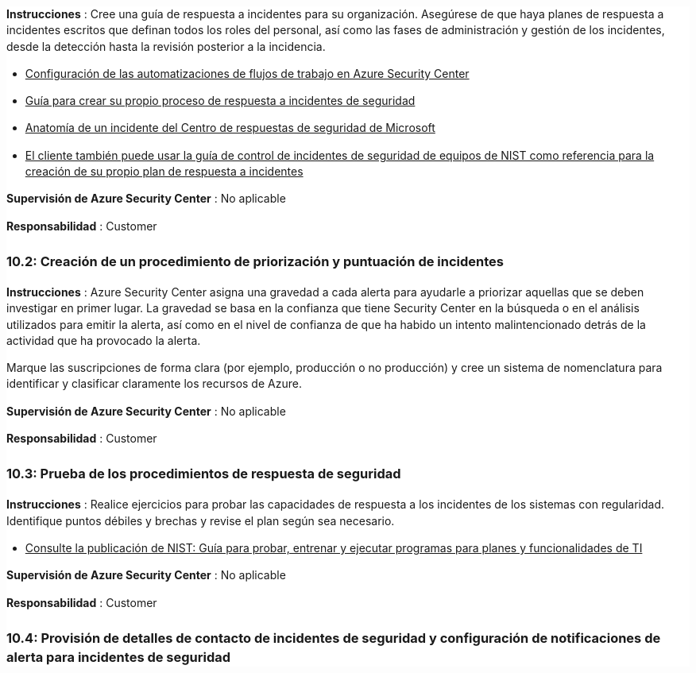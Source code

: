**Instrucciones** : Cree una guía de respuesta a incidentes para su organización. Asegúrese de que haya planes de respuesta a incidentes escritos que definan todos los roles del personal, así como las fases de administración y gestión de los incidentes, desde la detección hasta la revisión posterior a la incidencia.

- [Configuración de las automatizaciones de flujos de trabajo en Azure Security Center](../security-center/security-center-planning-and-operations-guide.md)

- [Guía para crear su propio proceso de respuesta a incidentes de seguridad](https://msrc-blog.microsoft.com/2019/07/01/inside-the-msrc-building-your-own-security-incident-response-process)

- [Anatomía de un incidente del Centro de respuestas de seguridad de Microsoft](https://msrc-blog.microsoft.com/2019/07/01/inside-the-msrc-building-your-own-security-incident-response-process)

- [El cliente también puede usar la guía de control de incidentes de seguridad de equipos de NIST como referencia para la creación de su propio plan de respuesta a incidentes](https://nvlpubs.nist.gov/nistpubs/SpecialPublications/NIST.SP.800-61r2.pdf)

**Supervisión de Azure Security Center** : No aplicable

**Responsabilidad** : Customer

### <a name="102-create-an-incident-scoring-and-prioritization-procedure"></a>10.2: Creación de un procedimiento de priorización y puntuación de incidentes

**Instrucciones** : Azure Security Center asigna una gravedad a cada alerta para ayudarle a priorizar aquellas que se deben investigar en primer lugar. La gravedad se basa en la confianza que tiene Security Center en la búsqueda o en el análisis utilizados para emitir la alerta, así como en el nivel de confianza de que ha habido un intento malintencionado detrás de la actividad que ha provocado la alerta. 

Marque las suscripciones de forma clara (por ejemplo, producción o no producción) y cree un sistema de nomenclatura para identificar y clasificar claramente los recursos de Azure.

**Supervisión de Azure Security Center** : No aplicable

**Responsabilidad** : Customer

### <a name="103-test-security-response-procedures"></a>10.3: Prueba de los procedimientos de respuesta de seguridad

**Instrucciones** : Realice ejercicios para probar las capacidades de respuesta a los incidentes de los sistemas con regularidad. Identifique puntos débiles y brechas y revise el plan según sea necesario. 

- [Consulte la publicación de NIST: Guía para probar, entrenar y ejecutar programas para planes y funcionalidades de TI](https://nvlpubs.nist.gov/nistpubs/Legacy/SP/nistspecialpublication800-84.pdf)

**Supervisión de Azure Security Center** : No aplicable

**Responsabilidad** : Customer

### <a name="104-provide-security-incident-contact-details-and-configure-alert-notifications-for-security-incidents"></a>10.4: Provisión de detalles de contacto de incidentes de seguridad y configuración de notificaciones de alerta para incidentes de seguridad
